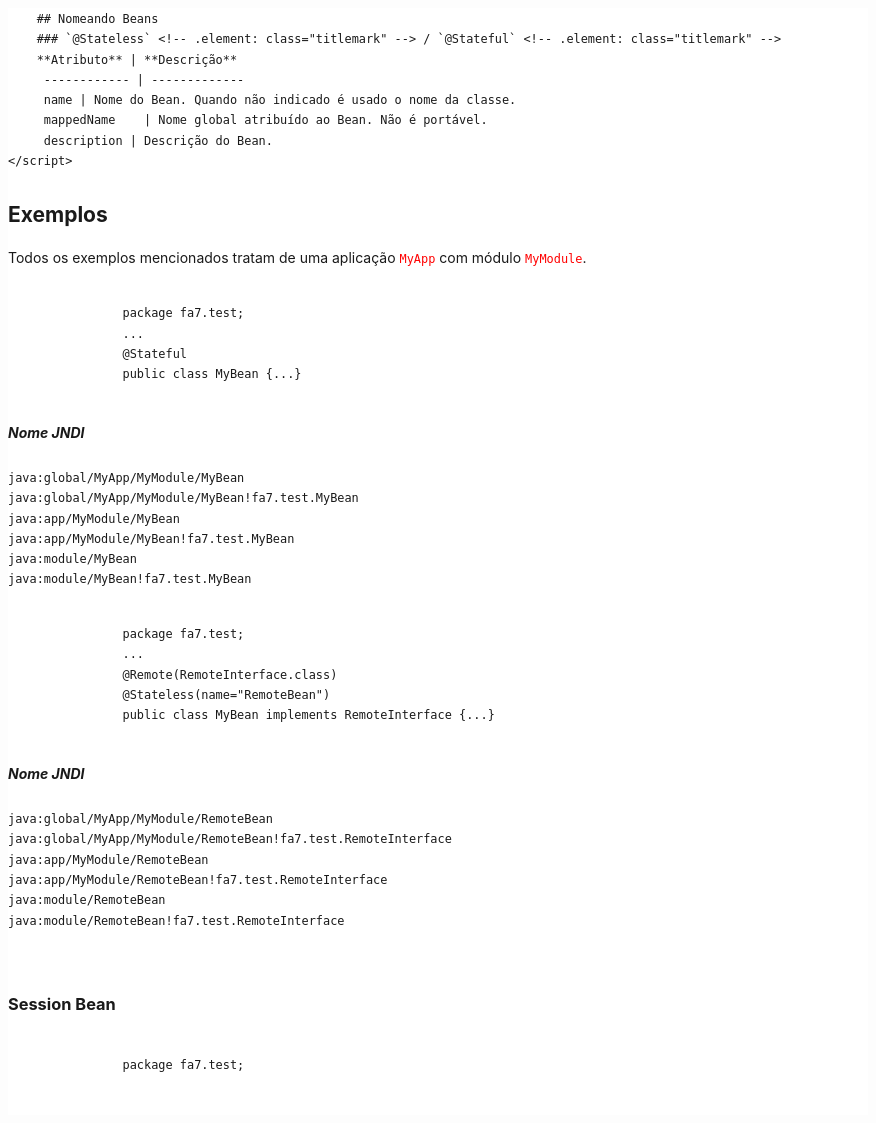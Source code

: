         ## Nomeando Beans
        ### `@Stateless` <!-- .element: class="titlemark" --> / `@Stateful` <!-- .element: class="titlemark" -->
        **Atributo** | **Descrição**
         ------------ | -------------
         name | Nome do Bean. Quando não indicado é usado o nome da classe.
         mappedName    | Nome global atribuído ao Bean. Não é portável.
         description | Descrição do Bean.
    </script>
</section>
<section>
        <h2>Exemplos</h2>
        <section>
            Todos os exemplos mencionados tratam de uma aplicação <code style="color: red;">MyApp</code> com módulo
            <code style="color: red;">MyModule</code>.
        </section>
        <section>
            <pre><code>
                package fa7.test;
                ...
                @Stateful
                public class MyBean {...}
            </code></pre>
            <h5 class="titlemark">Nome JNDI</h5>
            <p align="left" class="fragment" style="margin: 0;"><code>java:global/MyApp/MyModule/MyBean</code></p>
            <p align="left" class="fragment" style="margin: 0;"><code>java:global/MyApp/MyModule/MyBean!fa7.test.MyBean</code></p>
            <p align="left" class="fragment" style="margin: 0;"><code style="align-content: left;">java:app/MyModule/MyBean</code></p>
            <p align="left" class="fragment" style="margin: 0;"><code style="align-content: left;">java:app/MyModule/MyBean!fa7.test.MyBean</code></p>
            <p align="left" class="fragment" style="margin: 0;"><code style="align-content: left;">java:module/MyBean</code></p>
            <p align="left" class="fragment" style="margin: 0;"><code style="align-content: left;">java:module/MyBean!fa7.test.MyBean</code></p>
        </section>
        <section>
            <pre><code>
                package fa7.test;
                ...
                @Remote(RemoteInterface.class)
                @Stateless(name="RemoteBean")
                public class MyBean implements RemoteInterface {...}
            </code></pre>
            <h5 class="titlemark">Nome JNDI</h5>
            <p align="left" class="fragment" style="margin: 0;"><code>java:global/MyApp/MyModule/RemoteBean</code></p>
            <p align="left" class="fragment" style="margin: 0;"><code>java:global/MyApp/MyModule/RemoteBean!fa7.test.RemoteInterface</code></p>
            <p align="left" class="fragment" style="margin: 0;"><code>java:app/MyModule/RemoteBean</code></p>
            <p align="left" class="fragment" style="margin: 0;"><code>java:app/MyModule/RemoteBean!fa7.test.RemoteInterface</code></p>
            <p align="left" class="fragment" style="margin: 0;"><code>java:module/RemoteBean</code></p>
            <p align="left" class="fragment" style="margin: 0;"><code>java:module/RemoteBean!fa7.test.RemoteInterface</code></p>
        </section>
        <section>
            <br /><br /><h3 class="titlemark">Session Bean</h3>
            <pre><code>
                package fa7.test;